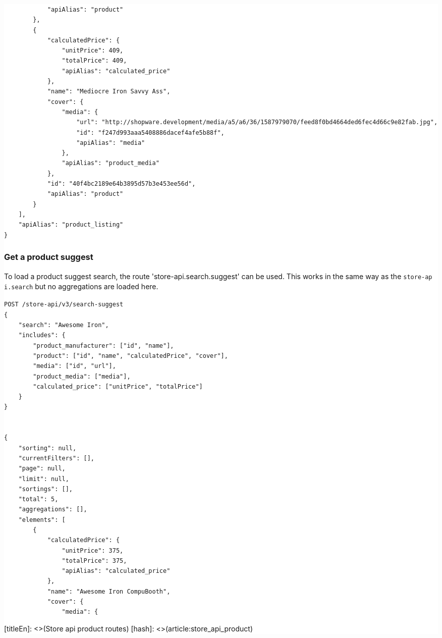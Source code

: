 ```
            "apiAlias": "product"
        },
        {
            "calculatedPrice": {
                "unitPrice": 409,
                "totalPrice": 409,
                "apiAlias": "calculated_price"
            },
            "name": "Mediocre Iron Savvy Ass",
            "cover": {
                "media": {
                    "url": "http://shopware.development/media/a5/a6/36/1587979070/feed8f0bd4664ded6fec4d66c9e82fab.jpg",
                    "id": "f247d993aaa5408886dacef4afe5b88f",
                    "apiAlias": "media"
                },
                "apiAlias": "product_media"
            },
            "id": "40f4bc2189e64b3895d57b3e453ee56d",
            "apiAlias": "product"
        }
    ],
    "apiAlias": "product_listing"
}
```

### Get a product suggest
To load a product suggest search, the route 'store-api.search.suggest' can be used.
This works in the same way as the `store-api.search` but no aggregations are loaded here.

```
POST /store-api/v3/search-suggest
{
    "search": "Awesome Iron",
    "includes": {
        "product_manufacturer": ["id", "name"],
        "product": ["id", "name", "calculatedPrice", "cover"],
        "media": ["id", "url"],
        "product_media": ["media"],
        "calculated_price": ["unitPrice", "totalPrice"]
    }
}


{
    "sorting": null,
    "currentFilters": [],
    "page": null,
    "limit": null,
    "sortings": [],
    "total": 5,
    "aggregations": [],
    "elements": [
        {
            "calculatedPrice": {
                "unitPrice": 375,
                "totalPrice": 375,
                "apiAlias": "calculated_price"
            },
            "name": "Awesome Iron CompuBooth",
            "cover": {
                "media": {
```

[titleEn]: <>(Store api product routes)
[hash]: <>(article:store_api_product)